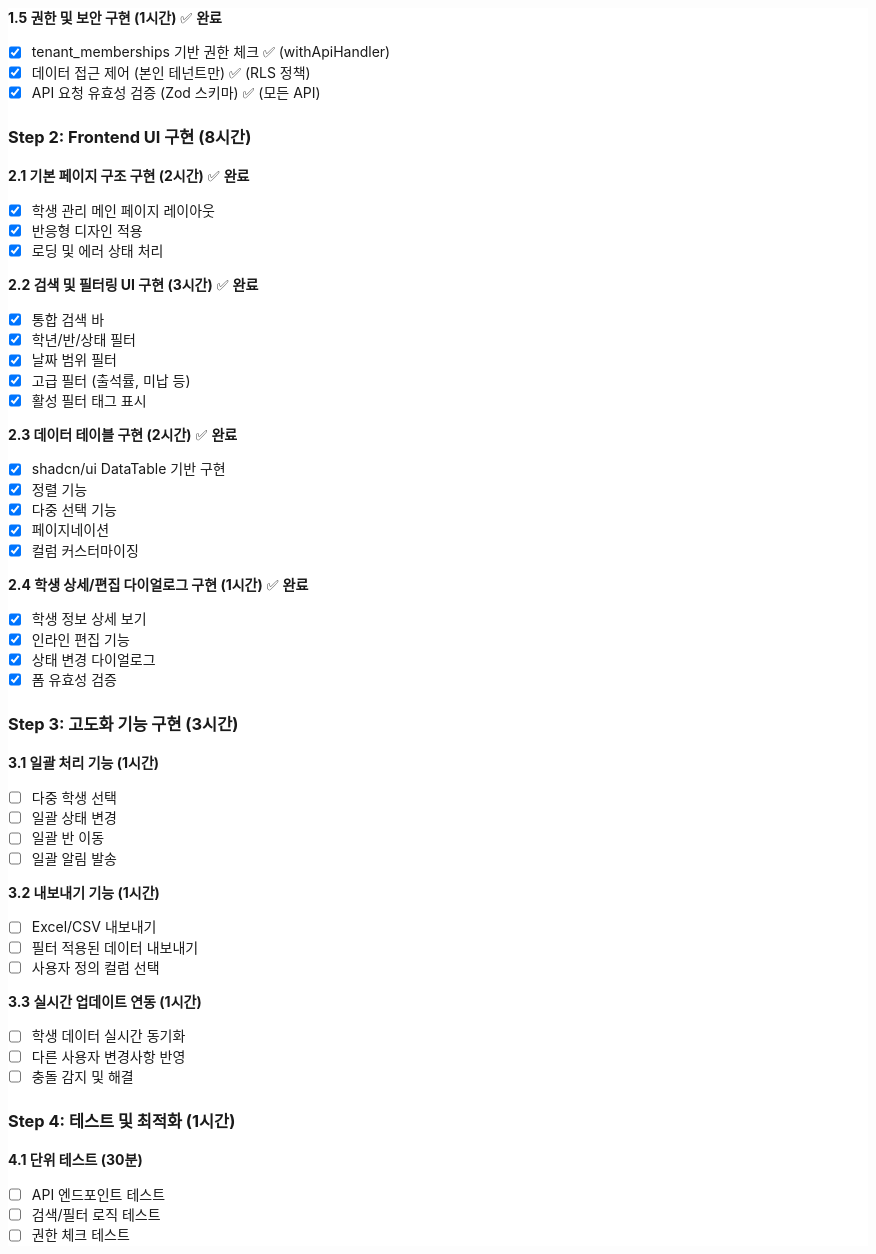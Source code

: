 **1.5 권한 및 보안 구현 (1시간)** ✅ **완료**
- [x] tenant_memberships 기반 권한 체크 ✅ (withApiHandler)
- [x] 데이터 접근 제어 (본인 테넌트만) ✅ (RLS 정책)
- [x] API 요청 유효성 검증 (Zod 스키마) ✅ (모든 API)

### Step 2: Frontend UI 구현 (8시간)

**2.1 기본 페이지 구조 구현 (2시간)** ✅ **완료**
- [x] 학생 관리 메인 페이지 레이아웃
- [x] 반응형 디자인 적용
- [x] 로딩 및 에러 상태 처리

**2.2 검색 및 필터링 UI 구현 (3시간)** ✅ **완료**
- [x] 통합 검색 바
- [x] 학년/반/상태 필터
- [x] 날짜 범위 필터
- [x] 고급 필터 (출석률, 미납 등)
- [x] 활성 필터 태그 표시

**2.3 데이터 테이블 구현 (2시간)** ✅ **완료**
- [x] shadcn/ui DataTable 기반 구현
- [x] 정렬 기능
- [x] 다중 선택 기능
- [x] 페이지네이션
- [x] 컬럼 커스터마이징

**2.4 학생 상세/편집 다이얼로그 구현 (1시간)** ✅ **완료**
- [x] 학생 정보 상세 보기
- [x] 인라인 편집 기능
- [x] 상태 변경 다이얼로그
- [x] 폼 유효성 검증

### Step 3: 고도화 기능 구현 (3시간)

**3.1 일괄 처리 기능 (1시간)**
- [ ] 다중 학생 선택
- [ ] 일괄 상태 변경
- [ ] 일괄 반 이동
- [ ] 일괄 알림 발송

**3.2 내보내기 기능 (1시간)**
- [ ] Excel/CSV 내보내기
- [ ] 필터 적용된 데이터 내보내기
- [ ] 사용자 정의 컬럼 선택

**3.3 실시간 업데이트 연동 (1시간)**
- [ ] 학생 데이터 실시간 동기화
- [ ] 다른 사용자 변경사항 반영
- [ ] 충돌 감지 및 해결

### Step 4: 테스트 및 최적화 (1시간)

**4.1 단위 테스트 (30분)**
- [ ] API 엔드포인트 테스트
- [ ] 검색/필터 로직 테스트
- [ ] 권한 체크 테스트
